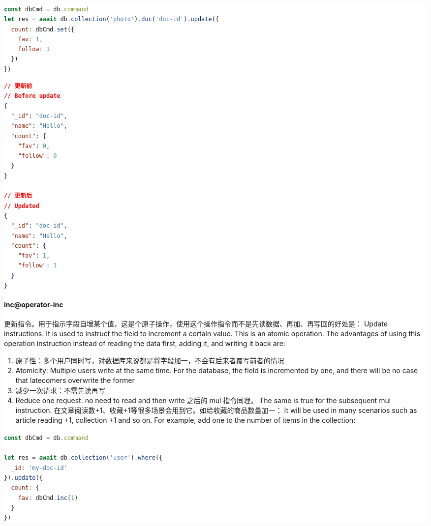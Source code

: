 ```js
const dbCmd = db.command
let res = await db.collection('photo').doc('doc-id').update({
  count: dbCmd.set({
    fav: 1,
    follow: 1
  })
})
```

```json
// 更新前
// Before update
{
  "_id": "doc-id",
  "name": "Hello",
  "count": {
    "fav": 0,
    "follow": 0
  }
}

// 更新后
// Updated
{
  "_id": "doc-id",
  "name": "Hello",
  "count": {
    "fav": 1,
    "follow": 1
  }
}
```

#### inc@operator-inc

更新指令。用于指示字段自增某个值，这是个原子操作，使用这个操作指令而不是先读数据、再加、再写回的好处是：
Update instructions. It is used to instruct the field to increment a certain value. This is an atomic operation. The advantages of using this operation instruction instead of reading the data first, adding it, and writing it back are:
1. 原子性：多个用户同时写，对数据库来说都是将字段加一，不会有后来者覆写前者的情况
1. Atomicity: Multiple users write at the same time. For the database, the field is incremented by one, and there will be no case that latecomers overwrite the former
2. 减少一次请求：不需先读再写
2. Reduce one request: no need to read and then write
之后的 mul 指令同理。
The same is true for the subsequent mul instruction.
在文章阅读数+1、收藏+1等很多场景会用到它。如给收藏的商品数量加一：
It will be used in many scenarios such as article reading +1, collection +1 and so on. For example, add one to the number of items in the collection:

```js
const dbCmd = db.command

let res = await db.collection('user').where({
  _id: 'my-doc-id'
}).update({
  count: {
    fav: dbCmd.inc(1)
  }
})
```
